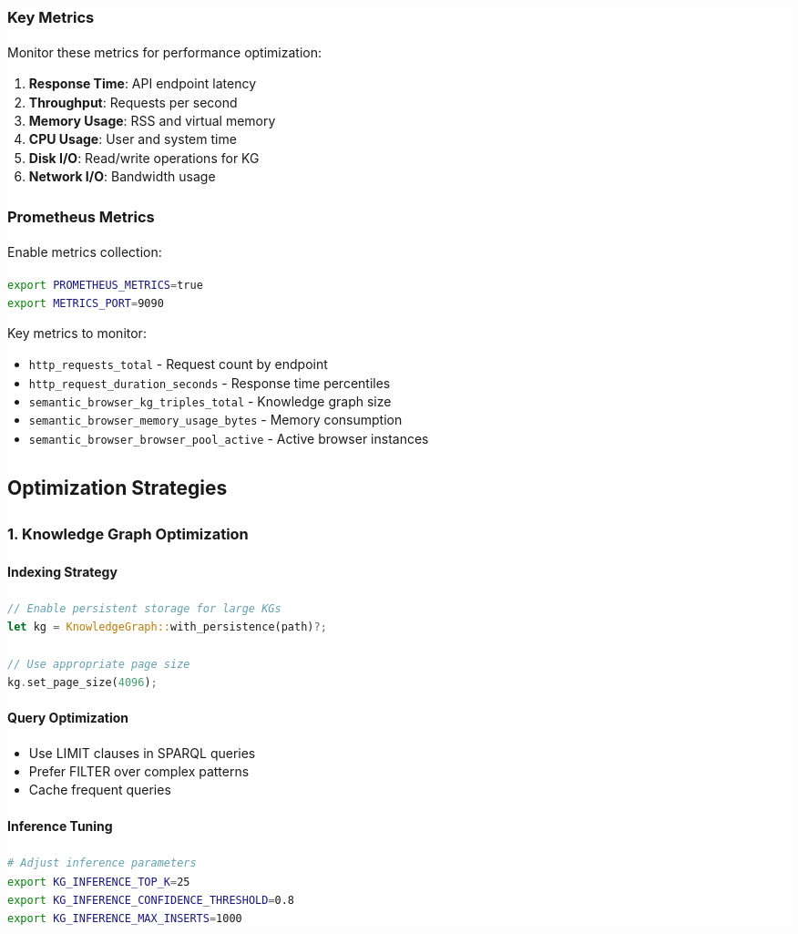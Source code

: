 ### Key Metrics

Monitor these metrics for performance optimization:

1. **Response Time**: API endpoint latency
2. **Throughput**: Requests per second
3. **Memory Usage**: RSS and virtual memory
4. **CPU Usage**: User and system time
5. **Disk I/O**: Read/write operations for KG
6. **Network I/O**: Bandwidth usage

### Prometheus Metrics

Enable metrics collection:

```bash
export PROMETHEUS_METRICS=true
export METRICS_PORT=9090
```

Key metrics to monitor:
- `http_requests_total` - Request count by endpoint
- `http_request_duration_seconds` - Response time percentiles
- `semantic_browser_kg_triples_total` - Knowledge graph size
- `semantic_browser_memory_usage_bytes` - Memory consumption
- `semantic_browser_browser_pool_active` - Active browser instances

## Optimization Strategies

### 1. Knowledge Graph Optimization

#### Indexing Strategy
```rust
// Enable persistent storage for large KGs
let kg = KnowledgeGraph::with_persistence(path)?;

// Use appropriate page size
kg.set_page_size(4096);
```

#### Query Optimization
- Use LIMIT clauses in SPARQL queries
- Prefer FILTER over complex patterns
- Cache frequent queries

#### Inference Tuning
```bash
# Adjust inference parameters
export KG_INFERENCE_TOP_K=25
export KG_INFERENCE_CONFIDENCE_THRESHOLD=0.8
export KG_INFERENCE_MAX_INSERTS=1000
```
